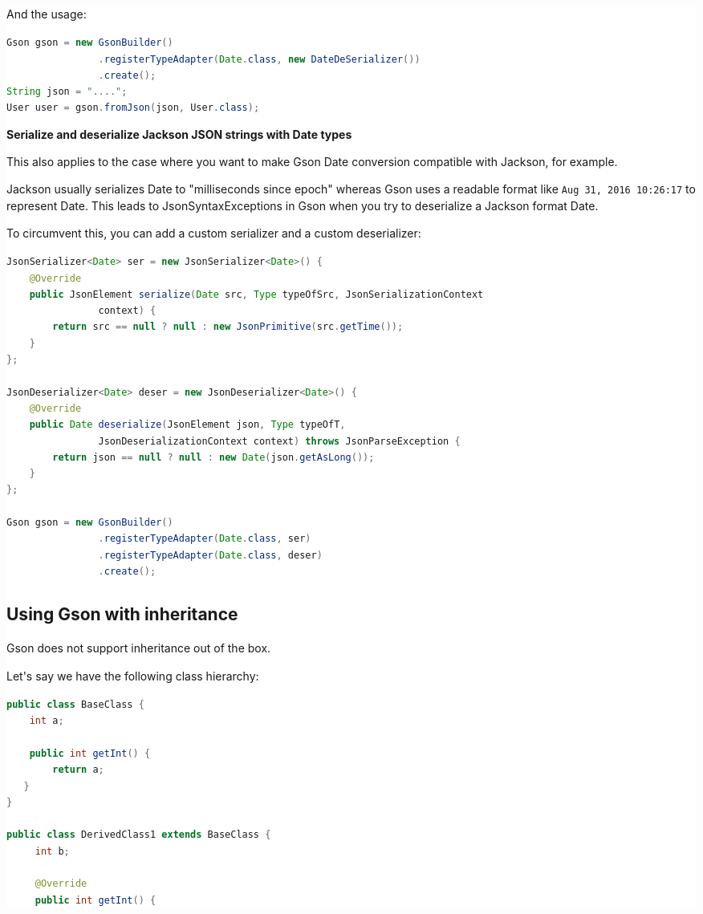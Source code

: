 And the usage:

```java
Gson gson = new GsonBuilder()
                .registerTypeAdapter(Date.class, new DateDeSerializer())
                .create();
String json = "....";
User user = gson.fromJson(json, User.class);

```

**Serialize and deserialize Jackson JSON strings with Date types**

This also applies to the case where you want to make Gson Date conversion compatible with Jackson, for example.

Jackson usually serializes Date to "milliseconds since epoch" whereas Gson uses a readable format like `Aug 31, 2016 10:26:17` to represent Date. This leads to JsonSyntaxExceptions in Gson when you try to deserialize a Jackson format Date.

To circumvent this, you can add a custom serializer and a custom deserializer:

```java
JsonSerializer<Date> ser = new JsonSerializer<Date>() {
    @Override
    public JsonElement serialize(Date src, Type typeOfSrc, JsonSerializationContext
                context) {
        return src == null ? null : new JsonPrimitive(src.getTime());
    }
};

JsonDeserializer<Date> deser = new JsonDeserializer<Date>() {
    @Override
    public Date deserialize(JsonElement json, Type typeOfT,
                JsonDeserializationContext context) throws JsonParseException {
        return json == null ? null : new Date(json.getAsLong());
    }
};

Gson gson = new GsonBuilder()
                .registerTypeAdapter(Date.class, ser)
                .registerTypeAdapter(Date.class, deser)
                .create();

```



## Using Gson with inheritance


Gson does not support inheritance out of the box.

Let's say we have the following class hierarchy:

```java
public class BaseClass {
    int a;
 
    public int getInt() {
        return a;
   }
}
 
public class DerivedClass1 extends BaseClass {
     int b;
 
     @Override
     public int getInt() {
```